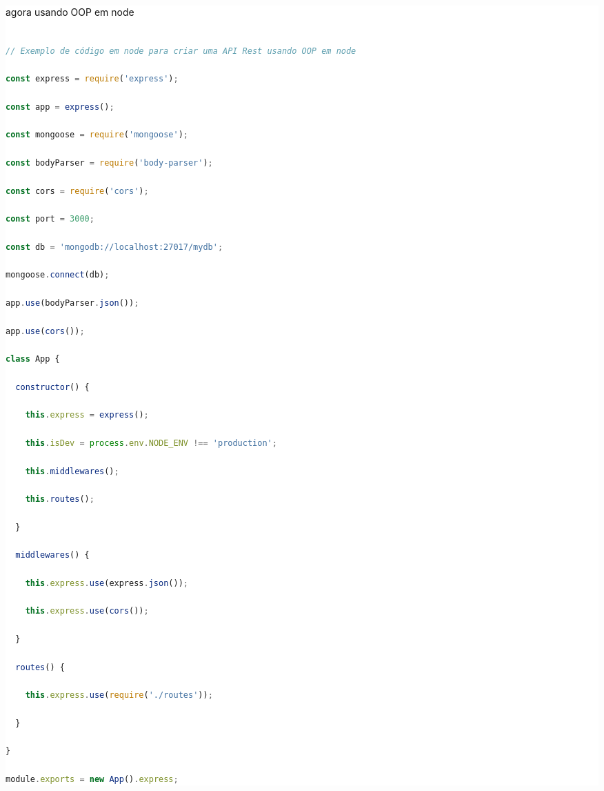 agora usando OOP em node

```js

// Exemplo de código em node para criar uma API Rest usando OOP em node

const express = require('express');

const app = express();

const mongoose = require('mongoose');

const bodyParser = require('body-parser');

const cors = require('cors');

const port = 3000;

const db = 'mongodb://localhost:27017/mydb';

mongoose.connect(db);

app.use(bodyParser.json());

app.use(cors());

class App {

  constructor() {

    this.express = express();

    this.isDev = process.env.NODE_ENV !== 'production';

    this.middlewares();

    this.routes();

  }

  middlewares() {

    this.express.use(express.json());

    this.express.use(cors());

  }

  routes() {

    this.express.use(require('./routes'));

  }

}

module.exports = new App().express;

```
